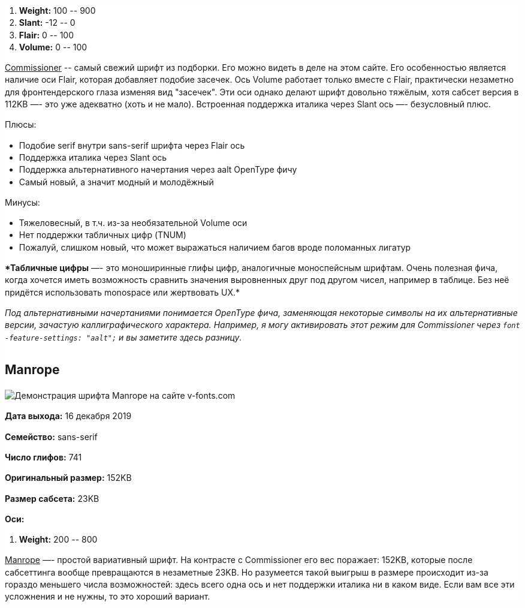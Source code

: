 1. **Weight:** 100 -- 900
2. **Slant:** -12 -- 0 
3. **Flair:** 0 -- 100
4. **Volume:** 0 -- 100

[Commissioner](https://v-fonts.com/fonts/commissioner) -- самый свежий шрифт из подборки. Его можно видеть в деле на этом сайте. Его особенностью является наличие оси Flair, которая добавляет подобие засечек. Ось Volume работает только вместе с Flair, практически незаметно для фронтендерского глаза изменяя вид "засечек". Эти оси однако делают шрифт довольно тяжёлым, хотя сабсет версия в 112KB —- это уже адекватно (хоть и не мало). Встроенная поддержка италика через Slant ось —- безусловный плюс.

Плюсы:

* Подобие serif внутри sans-serif шрифта через Flair ось
* Поддержка италика через Slant ось
* Поддержка альтернативного начертания через aalt OpenType фичу
* Самый новый, а значит модный и молодёжный

Минусы:

* Тяжеловесный, в т.ч. из-за необязательной Volume оси
* Нет поддержки табличных цифр (TNUM)
* Пожалуй, слишком новый, что может выражаться наличием багов вроде поломанных лигатур

**\*Табличные цифры** —- это моноширинные глифы цифр, аналогичные моноспейсным шрифтам. Очень полезная фича, когда хочется иметь возможность сравнить значения выровненных друг под другом чисел, например в таблице. Без неё придётся использовать monospace или жертвовать UX.*

*Под альтернативными начертаниями понимается OpenType фича, заменяющая некоторые символы на их альтернативные версии, зачастую каллиграфического характера. Например, я могу активировать этот режим для Commissioner через `font-feature-settings: "aalt";` и <span style="font-feature-settings: 'aalt'">вы заметите здесь разницу</span>.*

## Manrope

![Демонстрация шрифта Manrope на сайте v-fonts.com](/assets/manrope.jpg "Manrope: внешний вид и доступные оси")

**Дата выхода:** 16 декабря 2019

**Семейство:** sans-serif

**Число глифов:** 741

**Оригинальный размер:** 152KB

**Размер сабсета:** 23KB

**Оси:**

1. **Weight:** 200 -- 800

[Manrope](https://v-fonts.com/fonts/manrope) —- простой вариативный шрифт. На контрасте с Commissioner его вес поражает: 152KB, которые после сабсеттинга вообще превращаются в незаметные 23KB. Но разумеется такой выигрыш в размере происходит из-за гораздо меньшего числа возможностей: здесь всего одна ось и нет поддержки италика ни в каком виде. Если вам все эти усложнения и не нужны, то это хороший вариант.
